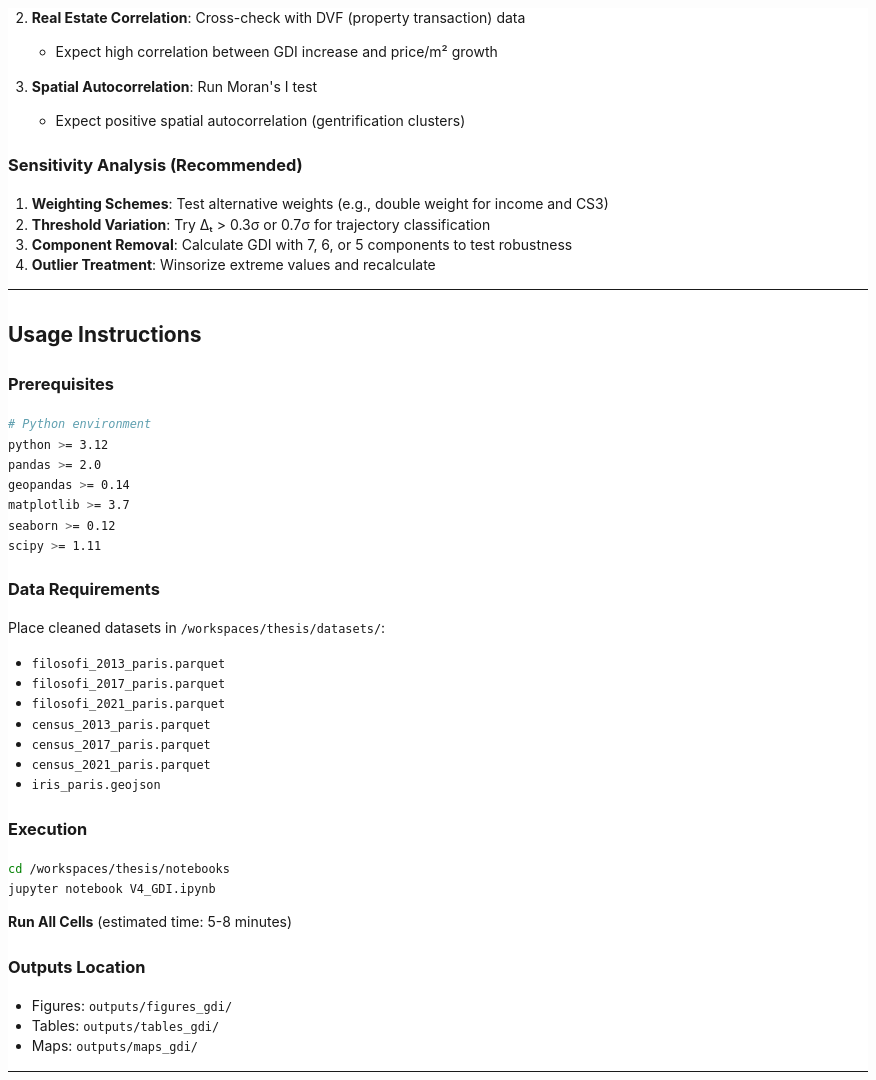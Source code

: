 2. **Real Estate Correlation**: Cross-check with DVF (property transaction) data
   - Expect high correlation between GDI increase and price/m² growth

3. **Spatial Autocorrelation**: Run Moran's I test
   - Expect positive spatial autocorrelation (gentrification clusters)

### Sensitivity Analysis (Recommended)

1. **Weighting Schemes**: Test alternative weights (e.g., double weight for income and CS3)
2. **Threshold Variation**: Try Δₜ > 0.3σ or 0.7σ for trajectory classification
3. **Component Removal**: Calculate GDI with 7, 6, or 5 components to test robustness
4. **Outlier Treatment**: Winsorize extreme values and recalculate

---

## Usage Instructions

### Prerequisites

```bash
# Python environment
python >= 3.12
pandas >= 2.0
geopandas >= 0.14
matplotlib >= 3.7
seaborn >= 0.12
scipy >= 1.11
```

### Data Requirements

Place cleaned datasets in `/workspaces/thesis/datasets/`:
- `filosofi_2013_paris.parquet`
- `filosofi_2017_paris.parquet`
- `filosofi_2021_paris.parquet`
- `census_2013_paris.parquet`
- `census_2017_paris.parquet`
- `census_2021_paris.parquet`
- `iris_paris.geojson`

### Execution

```bash
cd /workspaces/thesis/notebooks
jupyter notebook V4_GDI.ipynb
```

**Run All Cells** (estimated time: 5-8 minutes)

### Outputs Location

- Figures: `outputs/figures_gdi/`
- Tables: `outputs/tables_gdi/`
- Maps: `outputs/maps_gdi/`

---